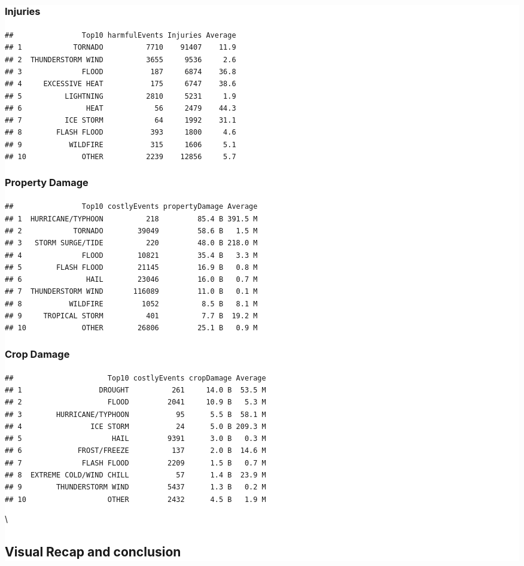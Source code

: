 ### Injuries


```
##                Top10 harmfulEvents Injuries Average
## 1            TORNADO          7710    91407    11.9
## 2  THUNDERSTORM WIND          3655     9536     2.6
## 3              FLOOD           187     6874    36.8
## 4     EXCESSIVE HEAT           175     6747    38.6
## 5          LIGHTNING          2810     5231     1.9
## 6               HEAT            56     2479    44.3
## 7          ICE STORM            64     1992    31.1
## 8        FLASH FLOOD           393     1800     4.6
## 9           WILDFIRE           315     1606     5.1
## 10             OTHER          2239    12856     5.7
```

### Property Damage


```
##                Top10 costlyEvents propertyDamage Average
## 1  HURRICANE/TYPHOON          218         85.4 B 391.5 M
## 2            TORNADO        39049         58.6 B   1.5 M
## 3   STORM SURGE/TIDE          220         48.0 B 218.0 M
## 4              FLOOD        10821         35.4 B   3.3 M
## 5        FLASH FLOOD        21145         16.9 B   0.8 M
## 6               HAIL        23046         16.0 B   0.7 M
## 7  THUNDERSTORM WIND       116089         11.0 B   0.1 M
## 8           WILDFIRE         1052          8.5 B   8.1 M
## 9     TROPICAL STORM          401          7.7 B  19.2 M
## 10             OTHER        26806         25.1 B   0.9 M
```

### Crop Damage


```
##                      Top10 costlyEvents cropDamage Average
## 1                  DROUGHT          261     14.0 B  53.5 M
## 2                    FLOOD         2041     10.9 B   5.3 M
## 3        HURRICANE/TYPHOON           95      5.5 B  58.1 M
## 4                ICE STORM           24      5.0 B 209.3 M
## 5                     HAIL         9391      3.0 B   0.3 M
## 6             FROST/FREEZE          137      2.0 B  14.6 M
## 7              FLASH FLOOD         2209      1.5 B   0.7 M
## 8  EXTREME COLD/WIND CHILL           57      1.4 B  23.9 M
## 9        THUNDERSTORM WIND         5437      1.3 B   0.2 M
## 10                   OTHER         2432      4.5 B   1.9 M
```

\  

## Visual Recap and conclusion

